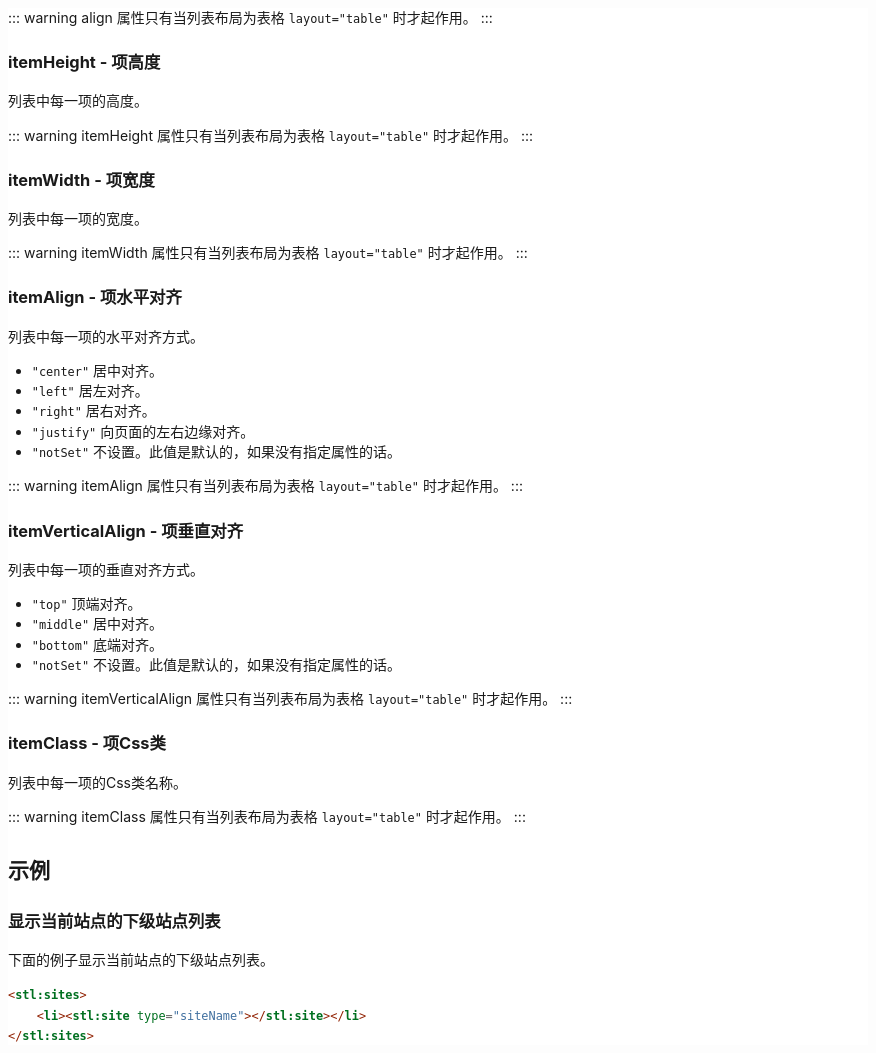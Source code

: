 ::: warning
align 属性只有当列表布局为表格 `layout="table"` 时才起作用。
:::

### itemHeight - 项高度

列表中每一项的高度。

::: warning
itemHeight 属性只有当列表布局为表格 `layout="table"` 时才起作用。
:::

### itemWidth - 项宽度

列表中每一项的宽度。

::: warning
itemWidth 属性只有当列表布局为表格 `layout="table"` 时才起作用。
:::

### itemAlign - 项水平对齐

列表中每一项的水平对齐方式。

- `"center"` 居中对齐。
- `"left"` 居左对齐。
- `"right"` 居右对齐。
- `"justify"` 向页面的左右边缘对齐。
- `"notSet"` 不设置。此值是默认的，如果没有指定属性的话。

::: warning
itemAlign 属性只有当列表布局为表格 `layout="table"` 时才起作用。
:::

### itemVerticalAlign - 项垂直对齐

列表中每一项的垂直对齐方式。

- `"top"` 顶端对齐。
- `"middle"` 居中对齐。
- `"bottom"` 底端对齐。
- `"notSet"` 不设置。此值是默认的，如果没有指定属性的话。

::: warning
itemVerticalAlign 属性只有当列表布局为表格 `layout="table"` 时才起作用。
:::

### itemClass - 项Css类

列表中每一项的Css类名称。

::: warning
itemClass 属性只有当列表布局为表格 `layout="table"` 时才起作用。
:::

## 示例

### 显示当前站点的下级站点列表

下面的例子显示当前站点的下级站点列表。

```html
<stl:sites>
    <li><stl:site type="siteName"></stl:site></li>
</stl:sites>
```